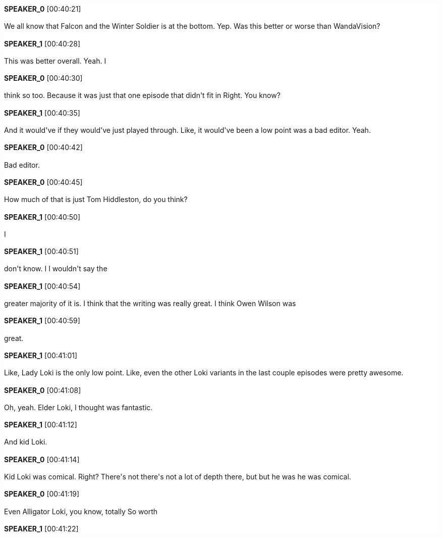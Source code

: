 **SPEAKER_0** [00:40:21]

We all know that Falcon and the Winter Soldier is at the bottom. Yep. Was this better or worse than WandaVision?

**SPEAKER_1** [00:40:28]

This was better overall. Yeah. I

**SPEAKER_0** [00:40:30]

think so too. Because it was just that one episode that didn't fit in Right. You know?

**SPEAKER_1** [00:40:35]

And it would've if they would've just played through. Like, it would've been a low point was a bad editor. Yeah.

**SPEAKER_0** [00:40:42]

Bad editor.

**SPEAKER_0** [00:40:45]

How much of that is just Tom Hiddleston, do you think?

**SPEAKER_1** [00:40:50]

I

**SPEAKER_1** [00:40:51]

don't know. I I wouldn't say the

**SPEAKER_1** [00:40:54]

greater majority of it is. I think that the writing was really great. I think Owen Wilson was

**SPEAKER_1** [00:40:59]

great.

**SPEAKER_1** [00:41:01]

Like, Lady Loki is the only low point. Like, even the other Loki variants in the last couple episodes were pretty awesome.

**SPEAKER_0** [00:41:08]

Oh, yeah. Elder Loki, I thought was fantastic.

**SPEAKER_1** [00:41:12]

And kid Loki.

**SPEAKER_0** [00:41:14]

Kid Loki was comical. Right? There's not there's not a lot of depth there, but but he was he was comical.

**SPEAKER_0** [00:41:19]

Even Alligator Loki, you know, totally So worth

**SPEAKER_1** [00:41:22]
